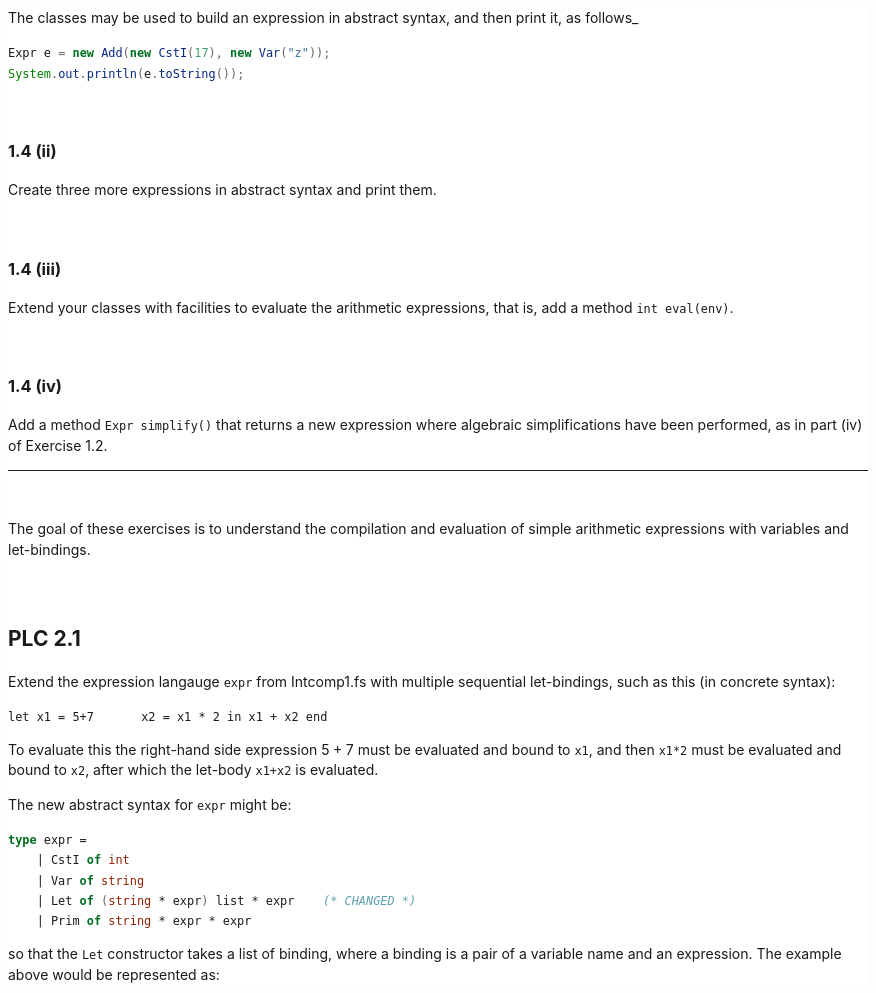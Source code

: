 The classes may be used to build an expression in abstract syntax, and then print it, as follows_

```java
Expr e = new Add(new CstI(17), new Var("z"));
System.out.println(e.toString());
```

</br>

### 1.4 (ii)

Create three more expressions in abstract syntax and print them.

</br>

### 1.4 (iii)

Extend your classes with facilities to evaluate the arithmetic expressions, that is, add a method `int eval(env)`.

</br>

### 1.4 (iv)

Add a method `Expr simplify()` that returns a new expression where algebraic simplifications have been performed, as in part (iv) of Exercise 1.2.

---

</br>

The goal of these exercises is to understand the compilation and evaluation of simple arithmetic expressions with variables and let-bindings.

</br>

## PLC 2.1

Extend the expression langauge `expr` from Intcomp1.fs with multiple sequential let-bindings, such as this (in concrete syntax):

```let x1 = 5+7``` &nbsp;&nbsp;&nbsp;&nbsp;&nbsp;&nbsp;&nbsp;&nbsp;&nbsp;&nbsp; ```x2 = x1 * 2 in x1 + x2 end```

To evaluate this the right-hand side expression $5+7$ must be evaluated and bound to `x1`, and then `x1*2` must be evaluated and bound to `x2`, after which the let-body `x1+x2` is evaluated.

The new abstract syntax for `expr` might be:

```fsharp
type expr =
    | CstI of int
    | Var of string
    | Let of (string * expr) list * expr    (* CHANGED *)
    | Prim of string * expr * expr 
```

so that the `Let` constructor takes a list of binding, where a binding is a pair of a variable name and an expression. The example above would be represented as:
